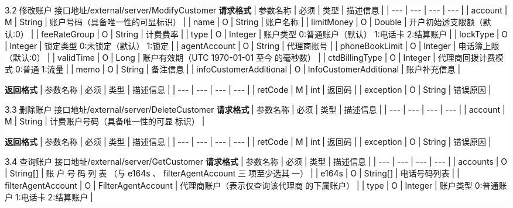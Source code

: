 3.2 修改账户
接口地址/external/server/ModifyCustomer
**请求格式**
| 参数名称 | 必须 | 类型 | 描述信息 |
| --- | --- | --- | --- |
| account | M | String | 账户号码（具备唯一性的可显标识） |
| name | O | String | 账户名称 |
| limitMoney | O | Double | 开户初始透支限额（默认:0） |
| feeRateGroup | O | String | 计费费率 |
| type | O | Integer | 账户类型 0:普通账户（默认） 1:电话卡 2:结算账户 |
| lockType | O | Integer | 锁定类型 0:未锁定（默认） 1:锁定 |
| agentAccount | O | String | 代理商账号 |
| phoneBookLimit | O | Integer | 电话簿上限（默认:0） |
| validTime | O | Long | 账户有效期（UTC 1970-01-01 至今 的毫秒数） |
| ctdBillingType | O | Integer | 代理商回拨计费模式 0:普通 1:流量 |
| memo | O | String | 备注信息 |
| infoCustomerAdditional | O | InfoCustomerAdditional | 账户补充信息 |

**返回格式**
| 参数名称 | 必须 | 类型 | 描述信息 |
| --- | --- | --- | --- |
| retCode | M | int | 返回码 |
| exception | O | String | 错误原因 |

3.3 删除账户
接口地址/external/server/DeleteCustomer
**请求格式**
| 参数名称 | 必须 | 类型 | 描述信息 |
| --- | --- | --- | --- |
| account | M | String | 计费账户号码（具备唯一性的可显 标识） |

**返回格式**
| 参数名称 | 必须 | 类型 | 描述信息 |
| --- | --- | --- | --- |
| retCode | M | int | 返回码 |
| exception | O | String | 错误原因 |

3.4 查询账户
接口地址/external/server/GetCustomer
**请求格式**
| 参数名称 | 必须 | 类型 | 描述信息 |
| --- | --- | --- | --- |
| accounts | O | String[] | 账 户 号 码 列 表 （与 e164s 、 filterAgentAccount  三 项至少选其 一） |
| e164s | O | String[] | 电话号码列表 |
| filterAgentAccount | O | FilterAgentAccount | 代理商账户（表示仅查询该代理商 的下属账户） |
| type | O | Integer | 账户类型 0:普通账户 1:电话卡 2:结算账户 |
